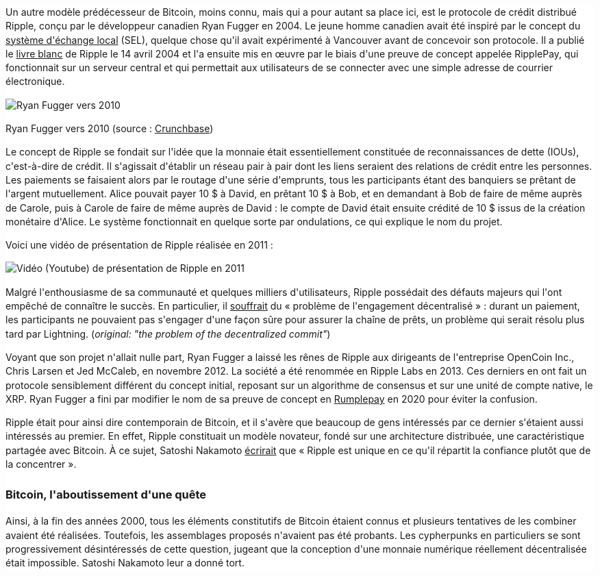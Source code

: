 Un autre modèle prédécesseur de Bitcoin, moins connu, mais qui a pour autant sa place ici, est le protocole de crédit distribué Ripple, conçu par le développeur canadien Ryan Fugger en 2004. Le jeune homme canadien avait été inspiré par le concept du [système d'échange local](https://fr.wikipedia.org/wiki/Syst%C3%A8me_d%27%C3%A9change_local) (SEL), quelque chose qu'il avait expérimenté à Vancouver avant de concevoir son protocole. Il a publié le [livre blanc](https://web.archive.org/web/20060221162102/http://ripple.sourceforge.net/decentralizedcurrency.pdf) de Ripple le 14 avril 2004 et l'a ensuite mis en œuvre par le biais d'une preuve de concept appelée RipplePay, qui fonctionnait sur un serveur central et qui permettait aux utilisateurs de se connecter avec une simple adresse de courrier électronique.

![Ryan Fugger vers 2010](assets/img/ch3/8.webp)

Ryan Fugger vers 2010 (source : [Crunchbase](https://www.crunchbase.com/person/ryan-fugger))

Le concept de Ripple se fondait sur l'idée que la monnaie était essentiellement constituée de reconnaissances de dette (IOUs), c'est-à-dire de crédit. Il s'agissait d'établir un réseau pair à pair dont les liens seraient des relations de crédit entre les personnes. Les paiements se faisaient alors par le routage d'une série d'emprunts, tous les participants étant des banquiers se prêtant de l'argent mutuellement. Alice pouvait payer 10 $ à David, en prêtant 10 $ à Bob, et en demandant à Bob de faire de même auprès de Carole, puis à Carole de faire de même auprès de David : le compte de David était ensuite crédité de 10 $ issus de la création monétaire d'Alice. Le système fonctionnait en quelque sorte par ondulations, ce qui explique le nom du projet.

Voici une vidéo de présentation de Ripple réalisée en 2011 :

![Vidéo (Youtube) de présentation de Ripple en 2011](https://www.youtube.com/watch?v=f9KqSgRZYgg)

Malgré l'enthousiasme de sa communauté et quelques milliers d'utilisateurs, Ripple possédait des défauts majeurs qui l'ont empêché de connaître le succès. En particulier, il [souffrait](https://fiatjaf.com/3cb7c325.html) du « problème de l'engagement décentralisé » : durant un paiement, les participants ne pouvaient pas s'engager d'une façon sûre pour assurer la chaîne de prêts, un problème qui serait résolu plus tard par Lightning. (*original: "the problem of the decentralized commit"*)

Voyant que son projet n'allait nulle part, Ryan Fugger a laissé les rênes de Ripple aux dirigeants de l'entreprise OpenCoin Inc., Chris Larsen et Jed McCaleb, en novembre 2012. La société a été renommée en Ripple Labs en 2013. Ces derniers en ont fait un protocole sensiblement différent du concept initial, reposant sur un algorithme de consensus et sur une unité de compte native, le XRP. Ryan Fugger a fini par modifier le nom de sa preuve de concept en [Rumplepay](https://rumplepay.com/) en 2020 pour éviter la confusion.

Ripple était pour ainsi dire contemporain de Bitcoin, et il s'avère que beaucoup de gens intéressés par ce dernier s'étaient aussi intéressés au premier. En effet, Ripple constituait un modèle novateur, fondé sur une architecture distribuée, une caractéristique partagée avec Bitcoin. À ce sujet, Satoshi Nakamoto [écrirait](https://diyhpl.us/~bryan/irc/bitcoin-satoshi/p2presearch-again/p2pfoundation.net/backups/p2p_research-archives/2009-February.txt.gz) que « Ripple est unique en ce qu'il répartit la confiance plutôt que de la concentrer ».

### Bitcoin, l'aboutissement d'une quête

Ainsi, à la fin des années 2000, tous les éléments constitutifs de Bitcoin étaient connus et plusieurs tentatives de les combiner avaient été réalisées. Toutefois, les assemblages proposés n'avaient pas été probants. Les cypherpunks en particuliers se sont progressivement désintéressés de cette question, jugeant que la conception d'une monnaie numérique réellement décentralisée était impossible. Satoshi Nakamoto leur a donné tort.
